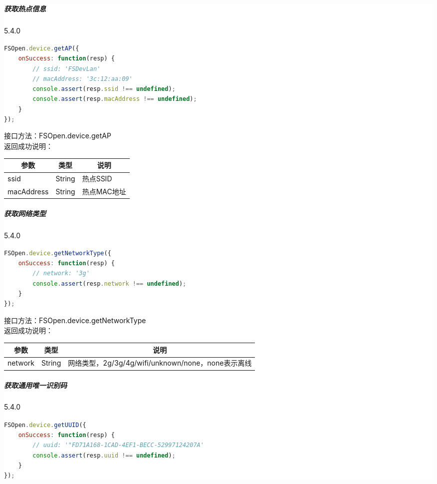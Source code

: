 
##### 获取热点信息    
5.4.0   

```javascript
FSOpen.device.getAP({
    onSuccess: function(resp) {
        // ssid: 'FSDevLan'
        // macAddress: '3c:12:aa:09'
        console.assert(resp.ssid !== undefined);
        console.assert(resp.macAddress !== undefined);
    }
});
``` 

接口方法：FSOpen.device.getAP   
返回成功说明：  

| 参数       | 类型        | 说明                |
| -----------| ------------| --------------------|
| ssid       | String      | 热点SSID            |
| macAddress | String      | 热点MAC地址         |


##### 获取网络类型      
5.4.0  
 
```javascript
FSOpen.device.getNetworkType({
    onSuccess: function(resp) {
        // network: '3g'
        console.assert(resp.network !== undefined);
    }
});
``` 

接口方法：FSOpen.device.getNetworkType   
返回成功说明：  

| 参数      | 类型        | 说明                |
| ----------| ------------| --------------------|
| network   | String      | 网络类型，2g/3g/4g/wifi/unknown/none，none表示离线|


##### 获取通用唯一识别码     
5.4.0  

```javascript
FSOpen.device.getUUID({
    onSuccess: function(resp) {
        // uuid: '"FD71A168-1CAD-4EF1-BECC-52997124207A'
        console.assert(resp.uuid !== undefined);
    }
});
``` 
